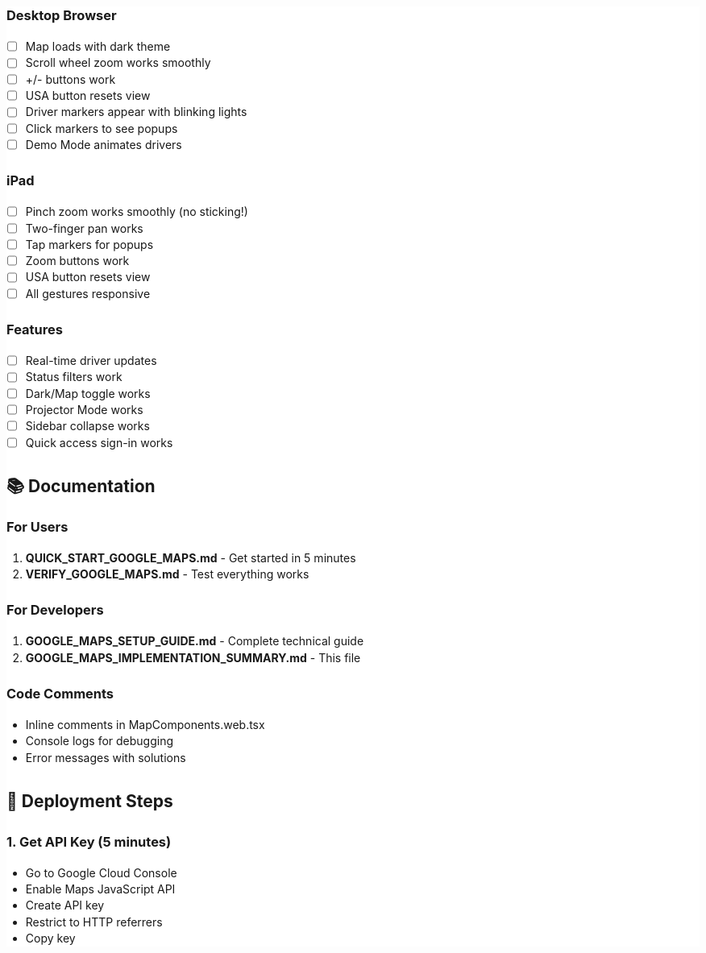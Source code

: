 ### Desktop Browser
- [ ] Map loads with dark theme
- [ ] Scroll wheel zoom works smoothly
- [ ] +/- buttons work
- [ ] USA button resets view
- [ ] Driver markers appear with blinking lights
- [ ] Click markers to see popups
- [ ] Demo Mode animates drivers

### iPad
- [ ] Pinch zoom works smoothly (no sticking!)
- [ ] Two-finger pan works
- [ ] Tap markers for popups
- [ ] Zoom buttons work
- [ ] USA button resets view
- [ ] All gestures responsive

### Features
- [ ] Real-time driver updates
- [ ] Status filters work
- [ ] Dark/Map toggle works
- [ ] Projector Mode works
- [ ] Sidebar collapse works
- [ ] Quick access sign-in works

## 📚 Documentation

### For Users
1. **QUICK_START_GOOGLE_MAPS.md** - Get started in 5 minutes
2. **VERIFY_GOOGLE_MAPS.md** - Test everything works

### For Developers
1. **GOOGLE_MAPS_SETUP_GUIDE.md** - Complete technical guide
2. **GOOGLE_MAPS_IMPLEMENTATION_SUMMARY.md** - This file

### Code Comments
- Inline comments in MapComponents.web.tsx
- Console logs for debugging
- Error messages with solutions

## 🚀 Deployment Steps

### 1. Get API Key (5 minutes)
- Go to Google Cloud Console
- Enable Maps JavaScript API
- Create API key
- Restrict to HTTP referrers
- Copy key
